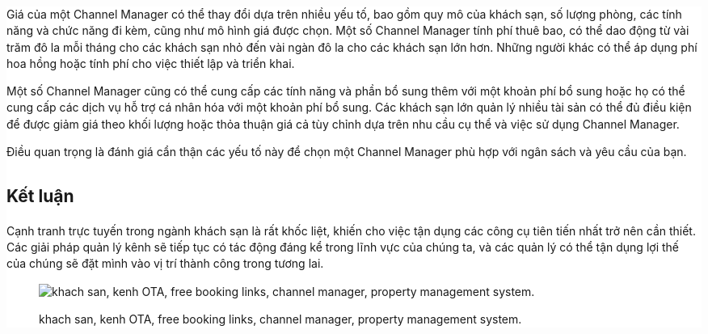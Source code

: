 Giá của một Channel Manager có thể thay đổi dựa trên nhiều yếu tố, bao gồm quy mô của khách sạn, số lượng phòng, các tính năng và chức năng đi kèm, cũng như mô hình giá được chọn. Một số Channel Manager tính phí thuê bao, có thể dao động từ vài trăm đô la mỗi tháng cho các khách sạn nhỏ đến vài ngàn đô la cho các khách sạn lớn hơn. Những người khác có thể áp dụng phí hoa hồng hoặc tính phí cho việc thiết lập và triển khai.

Một số Channel Manager cũng có thể cung cấp các tính năng và phần bổ sung thêm với một khoản phí bổ sung hoặc họ có thể cung cấp các dịch vụ hỗ trợ cá nhân hóa với một khoản phí bổ sung. Các khách sạn lớn quản lý nhiều tài sản có thể đủ điều kiện để được giảm giá theo khối lượng hoặc thỏa thuận giá cả tùy chỉnh dựa trên nhu cầu cụ thể và việc sử dụng Channel Manager.

Điều quan trọng là đánh giá cẩn thận các yếu tố này để chọn một Channel Manager phù hợp với ngân sách và yêu cầu của bạn.

## Kết luận

Cạnh tranh trực tuyến trong ngành khách sạn là rất khốc liệt, khiến cho việc tận dụng các công cụ tiên tiến nhất trở nên cần thiết. Các giải pháp quản lý kênh sẽ tiếp tục có tác động đáng kể trong lĩnh vực của chúng ta, và các quản lý có thể tận dụng lợi thế của chúng sẽ đặt mình vào vị trí thành công trong tương lai.

<figure><img src="https://banmaixanh.org/image/cover/001-314.jpg" alt="khach san, kenh OTA, free booking links, channel manager, property management system." title="khach san, kenh OTA, free booking links, channel manager, property management system." height=100% width=100%><figcaption></p>khach san, kenh OTA, free booking links, channel manager, property management system.</p></figcaption></figure>